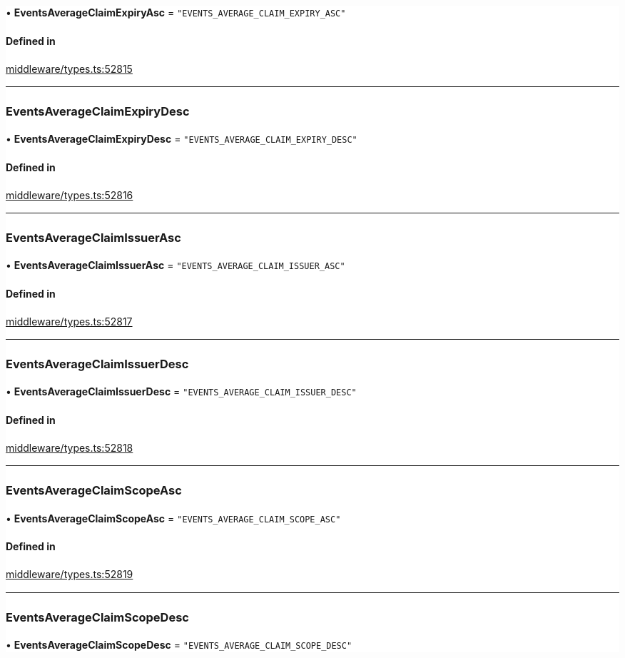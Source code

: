 • **EventsAverageClaimExpiryAsc** = ``"EVENTS_AVERAGE_CLAIM_EXPIRY_ASC"``

#### Defined in

[middleware/types.ts:52815](https://github.com/PolymeshAssociation/polymesh-sdk/blob/372a67e5d/src/middleware/types.ts#L52815)

___

### EventsAverageClaimExpiryDesc

• **EventsAverageClaimExpiryDesc** = ``"EVENTS_AVERAGE_CLAIM_EXPIRY_DESC"``

#### Defined in

[middleware/types.ts:52816](https://github.com/PolymeshAssociation/polymesh-sdk/blob/372a67e5d/src/middleware/types.ts#L52816)

___

### EventsAverageClaimIssuerAsc

• **EventsAverageClaimIssuerAsc** = ``"EVENTS_AVERAGE_CLAIM_ISSUER_ASC"``

#### Defined in

[middleware/types.ts:52817](https://github.com/PolymeshAssociation/polymesh-sdk/blob/372a67e5d/src/middleware/types.ts#L52817)

___

### EventsAverageClaimIssuerDesc

• **EventsAverageClaimIssuerDesc** = ``"EVENTS_AVERAGE_CLAIM_ISSUER_DESC"``

#### Defined in

[middleware/types.ts:52818](https://github.com/PolymeshAssociation/polymesh-sdk/blob/372a67e5d/src/middleware/types.ts#L52818)

___

### EventsAverageClaimScopeAsc

• **EventsAverageClaimScopeAsc** = ``"EVENTS_AVERAGE_CLAIM_SCOPE_ASC"``

#### Defined in

[middleware/types.ts:52819](https://github.com/PolymeshAssociation/polymesh-sdk/blob/372a67e5d/src/middleware/types.ts#L52819)

___

### EventsAverageClaimScopeDesc

• **EventsAverageClaimScopeDesc** = ``"EVENTS_AVERAGE_CLAIM_SCOPE_DESC"``
